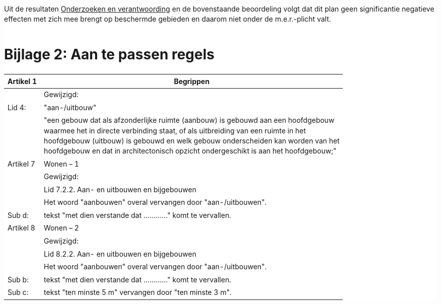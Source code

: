 Uit de resultaten [Onderzoeken en verantwoording](#page-15-4) en de bovenstaande beoordeling volgt dat dit plan geen significantie negatieve effecten met zich mee brengt op beschermde gebieden en daarom niet onder de m.e.r.-plicht valt.

# <span id="page-26-0"></span>**Bijlage 2: Aan te passen regels**

| Artikel 1 | Begrippen                                                                                                                                                                                                                                                                                                                                          |
|-----------|----------------------------------------------------------------------------------------------------------------------------------------------------------------------------------------------------------------------------------------------------------------------------------------------------------------------------------------------------|
|           | Gewijzigd:                                                                                                                                                                                                                                                                                                                                         |
| Lid 4:    | "aan-/uitbouw"                                                                                                                                                                                                                                                                                                                                     |
|           | "een gebouw dat als afzonderlijke ruimte (aanbouw) is gebouwd aan een hoofdgebouw<br>waarmee het in directe verbinding staat, of als uitbreiding van een ruimte in het<br>hoofdgebouw (uitbouw) is gebouwd en welk gebouw onderscheiden kan worden van het<br>hoofdgebouw en dat in architectonisch opzicht ondergeschikt is aan het hoofdgebouw;" |
| Artikel 7 | Wonen – 1                                                                                                                                                                                                                                                                                                                                          |
|           | Gewijzigd:                                                                                                                                                                                                                                                                                                                                         |
|           | Lid 7.2.2. Aan- en uitbouwen en bijgebouwen                                                                                                                                                                                                                                                                                                        |
|           | Het woord "aanbouwen" overal vervangen door "aan-/uitbouwen".                                                                                                                                                                                                                                                                                      |
| Sub d:    | tekst "met dien verstande dat …………" komt te vervallen.                                                                                                                                                                                                                                                                                             |
| Artikel 8 | Wonen – 2                                                                                                                                                                                                                                                                                                                                          |
|           | Gewijzigd:                                                                                                                                                                                                                                                                                                                                         |
|           | Lid 8.2.2. Aan- en uitbouwen en bijgebouwen                                                                                                                                                                                                                                                                                                        |
|           | Het woord "aanbouwen" overal vervangen door "aan-/uitbouwen".                                                                                                                                                                                                                                                                                      |
| Sub b:    | tekst "met dien verstande dat …………" komt te vervallen.                                                                                                                                                                                                                                                                                             |
| Sub c:    | tekst "ten minste 5 m" vervangen door "ten minste 3 m".                                                                                                                                                                                                                                                                                            |